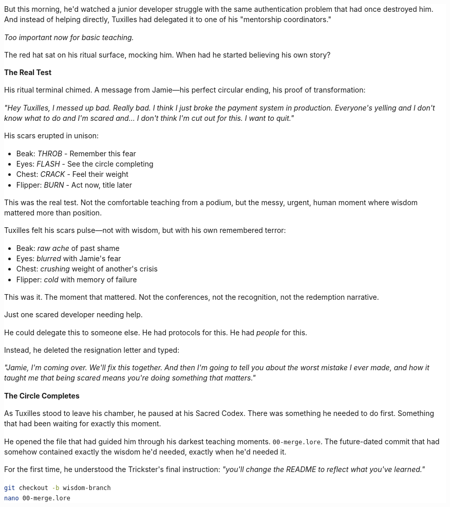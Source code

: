 But this morning, he'd watched a junior developer struggle with the same authentication problem that had once destroyed him. And instead of helping directly, Tuxilles had delegated it to one of his "mentorship coordinators." 

*Too important now for basic teaching.*

The red hat sat on his ritual surface, mocking him. When had he started believing his own story?

**The Real Test**

His ritual terminal chimed. A message from Jamie—his perfect circular ending, his proof of transformation:

*"Hey Tuxilles, I messed up bad. Really bad. I think I just broke the payment system in production. Everyone's yelling and I don't know what to do and I'm scared and... I don't think I'm cut out for this. I want to quit."*

His scars erupted in unison:
- Beak: *THROB* - Remember this fear
- Eyes: *FLASH* - See the circle completing
- Chest: *CRACK* - Feel their weight
- Flipper: *BURN* - Act now, title later

This was the real test. Not the comfortable teaching from a podium, but the messy, urgent, human moment where wisdom mattered more than position.

Tuxilles felt his scars pulse—not with wisdom, but with his own remembered terror:
- Beak: *raw ache* of past shame
- Eyes: *blurred* with Jamie's fear
- Chest: *crushing* weight of another's crisis
- Flipper: *cold* with memory of failure

This was it. The moment that mattered. Not the conferences, not the recognition, not the redemption narrative.

Just one scared developer needing help.

He could delegate this to someone else. He had protocols for this. He had *people* for this.

Instead, he deleted the resignation letter and typed:

*"Jamie, I'm coming over. We'll fix this together. And then I'm going to tell you about the worst mistake I ever made, and how it taught me that being scared means you're doing something that matters."*

**The Circle Completes**

As Tuxilles stood to leave his chamber, he paused at his Sacred Codex. There was something he needed to do first. Something that had been waiting for exactly this moment.

He opened the file that had guided him through his darkest teaching moments. `00-merge.lore`. The future-dated commit that had somehow contained exactly the wisdom he'd needed, exactly when he'd needed it.

For the first time, he understood the Trickster's final instruction: *"you'll change the README to reflect what you've learned."*

```bash
git checkout -b wisdom-branch
nano 00-merge.lore
```
